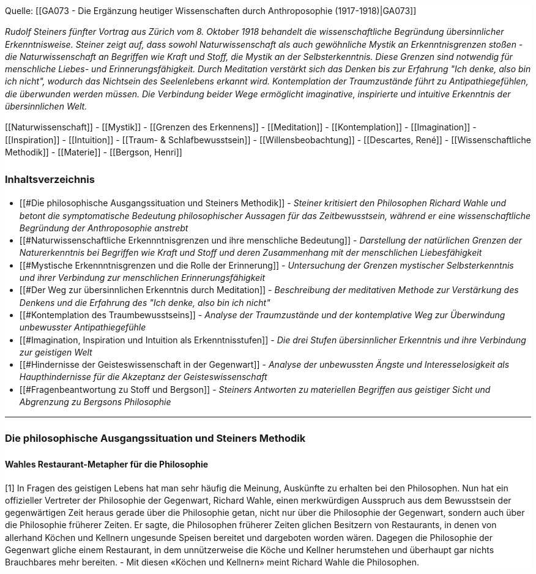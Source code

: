 Quelle: [[GA073 - Die Ergänzung heutiger Wissenschaften durch Anthroposophie (1917-1918)|GA073]]


_Rudolf Steiners fünfter Vortrag aus Zürich vom 8. Oktober 1918 behandelt die wissenschaftliche Begründung übersinnlicher Erkenntnisweise. Steiner zeigt auf, dass sowohl Naturwissenschaft als auch gewöhnliche Mystik an Erkenntnisgrenzen stoßen - die Naturwissenschaft an Begriffen wie Kraft und Stoff, die Mystik an der Selbsterkenntnis. Diese Grenzen sind notwendig für menschliche Liebes- und Erinnerungsfähigkeit. Durch Meditation verstärkt sich das Denken bis zur Erfahrung "Ich denke, also bin ich nicht", wodurch das Nichtsein des Seelenlebens erkannt wird. Kontemplation der Traumzustände führt zu Antipathiegefühlen, die überwunden werden müssen. Die Verbindung beider Wege ermöglicht imaginative, inspirierte und intuitive Erkenntnis der übersinnlichen Welt._

[[Naturwissenschaft]] - [[Mystik]] - [[Grenzen des Erkennens]] - [[Meditation]] - [[Kontemplation]] - [[Imagination]] - [[Inspiration]] - [[Intuition]] - [[Traum- & Schlafbewusstsein]] - [[Willensbeobachtung]] - [[Descartes, René]] - [[Wissenschaftliche Methodik]] - [[Materie]] - [[Bergson, Henri]]

### Inhaltsverzeichnis

- [[#Die philosophische Ausgangssituation und Steiners Methodik]] - _Steiner kritisiert den Philosophen Richard Wahle und betont die symptomatische Bedeutung philosophischer Aussagen für das Zeitbewusstsein, während er eine wissenschaftliche Begründung der Anthroposophie anstrebt_
- [[#Naturwissenschaftliche Erkennntnisgrenzen und ihre menschliche Bedeutung]] - _Darstellung der natürlichen Grenzen der Naturerkenntnis bei Begriffen wie Kraft und Stoff und deren Zusammenhang mit der menschlichen Liebesfähigkeit_
- [[#Mystische Erkennntnisgrenzen und die Rolle der Erinnerung]] - _Untersuchung der Grenzen mystischer Selbsterkenntnis und ihrer Verbindung zur menschlichen Erinnerungsfähigkeit_
- [[#Der Weg zur übersinnlichen Erkenntnis durch Meditation]] - _Beschreibung der meditativen Methode zur Verstärkung des Denkens und die Erfahrung des "Ich denke, also bin ich nicht"_
- [[#Kontemplation des Traumbewusstseins]] - _Analyse der Traumzustände und der kontemplative Weg zur Überwindung unbewusster Antipathiegefühle_
- [[#Imagination, Inspiration und Intuition als Erkenntnisstufen]] - _Die drei Stufen übersinnlicher Erkenntnis und ihre Verbindung zur geistigen Welt_
- [[#Hindernisse der Geisteswissenschaft in der Gegenwart]] - _Analyse der unbewussten Ängste und Interesselosigkeit als Haupthindernisse für die Akzeptanz der Geisteswissenschaft_
- [[#Fragenbeantwortung zu Stoff und Bergson]] - _Steiners Antworten zu materiellen Begriffen aus geistiger Sicht und Abgrenzung zu Bergsons Philosophie_

---

### Die philosophische Ausgangssituation und Steiners Methodik

#### Wahles Restaurant-Metapher für die Philosophie

[1] In Fragen des geistigen Lebens hat man sehr häufig die Meinung, Auskünfte zu erhalten bei den Philosophen. Nun hat ein offizieller Vertreter der Philosophie der Gegenwart, Richard Wahle, einen merkwürdigen Ausspruch aus dem Bewusstsein der gegenwärtigen Zeit heraus gerade über die Philosophie getan, nicht nur über die Philosophie der Gegenwart, sondern auch über die Philosophie früherer Zeiten. Er sagte, die Philosophen früherer Zeiten glichen Besitzern von Restaurants, in denen von allerhand Köchen und Kellnern ungesunde Speisen bereitet und dargeboten worden wären. Dagegen die Philosophie der Gegenwart gliche einem Restaurant, in dem unnützerweise die Köche und Kellner herumstehen und überhaupt gar nichts Brauchbares mehr bereiten. - Mit diesen «Köchen und Kellnern» meint Richard Wahle die Philosophen.
